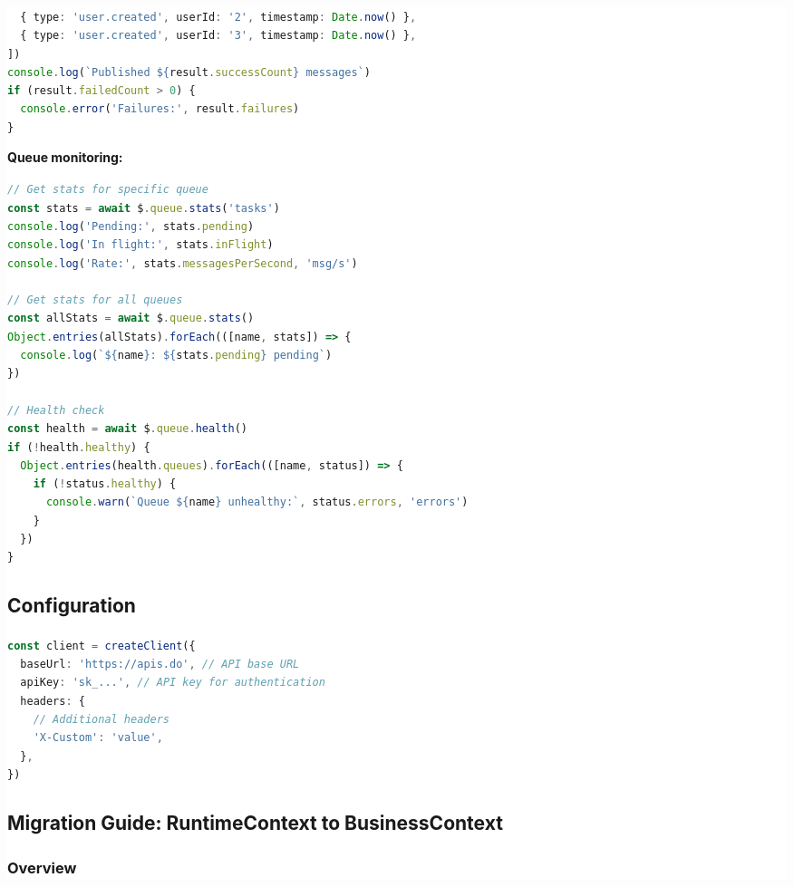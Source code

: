 ```typescript
  { type: 'user.created', userId: '2', timestamp: Date.now() },
  { type: 'user.created', userId: '3', timestamp: Date.now() },
])
console.log(`Published ${result.successCount} messages`)
if (result.failedCount > 0) {
  console.error('Failures:', result.failures)
}
```

**Queue monitoring:**

```typescript
// Get stats for specific queue
const stats = await $.queue.stats('tasks')
console.log('Pending:', stats.pending)
console.log('In flight:', stats.inFlight)
console.log('Rate:', stats.messagesPerSecond, 'msg/s')

// Get stats for all queues
const allStats = await $.queue.stats()
Object.entries(allStats).forEach(([name, stats]) => {
  console.log(`${name}: ${stats.pending} pending`)
})

// Health check
const health = await $.queue.health()
if (!health.healthy) {
  Object.entries(health.queues).forEach(([name, status]) => {
    if (!status.healthy) {
      console.warn(`Queue ${name} unhealthy:`, status.errors, 'errors')
    }
  })
}
```

## Configuration

```typescript
const client = createClient({
  baseUrl: 'https://apis.do', // API base URL
  apiKey: 'sk_...', // API key for authentication
  headers: {
    // Additional headers
    'X-Custom': 'value',
  },
})
```

## Migration Guide: RuntimeContext to BusinessContext

### Overview
